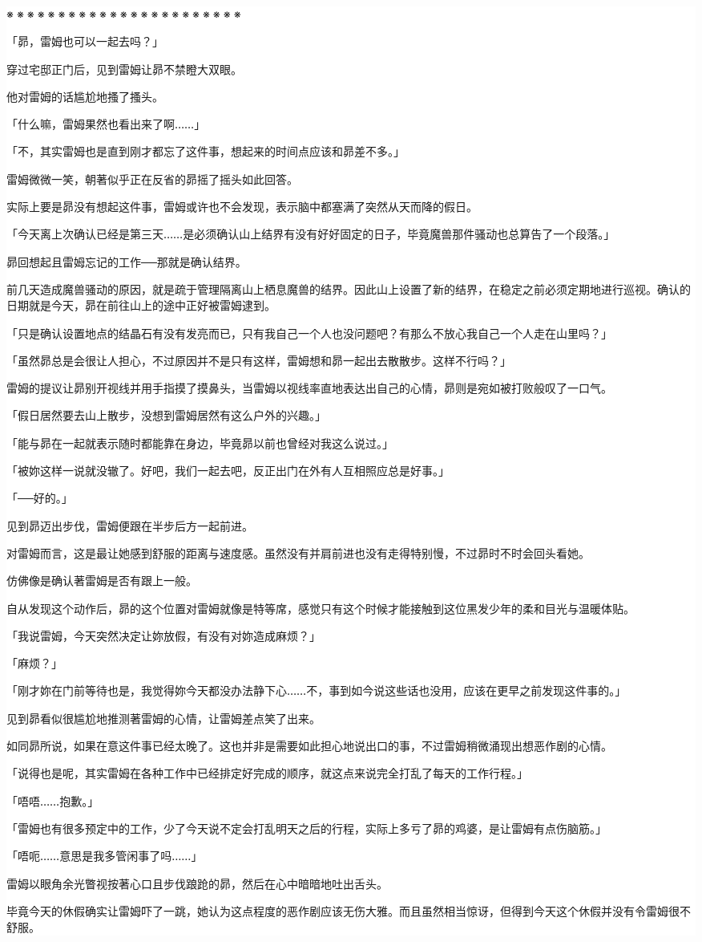 ※ ※ ※ ※ ※ ※ ※ ※ ※ ※ ※ ※ ※ ※ ※ ※ ※ ※ ※ ※ ※ ※ ※

「昴，雷姆也可以一起去吗？」

穿过宅邸正门后，见到雷姆让昴不禁瞪大双眼。

他对雷姆的话尴尬地搔了搔头。

「什么嘛，雷姆果然也看出来了啊……」

「不，其实雷姆也是直到刚才都忘了这件事，想起来的时间点应该和昴差不多。」

雷姆微微一笑，朝著似乎正在反省的昴摇了摇头如此回答。

实际上要是昴没有想起这件事，雷姆或许也不会发现，表示脑中都塞满了突然从天而降的假日。

「今天离上次确认已经是第三天……是必须确认山上结界有没有好好固定的日子，毕竟魔兽那件骚动也总算告了一个段落。」

昴回想起且雷姆忘记的工作──那就是确认结界。

前几天造成魔兽骚动的原因，就是疏于管理隔离山上栖息魔兽的结界。因此山上设置了新的结界，在稳定之前必须定期地进行巡视。确认的日期就是今天，昴在前往山上的途中正好被雷姆逮到。

「只是确认设置地点的结晶石有没有发亮而已，只有我自己一个人也没问题吧？有那么不放心我自己一个人走在山里吗？」

「虽然昴总是会很让人担心，不过原因并不是只有这样，雷姆想和昴一起出去散散步。这样不行吗？」

雷姆的提议让昴别开视线并用手指摸了摸鼻头，当雷姆以视线率直地表达出自己的心情，昴则是宛如被打败般叹了一口气。

「假日居然要去山上散步，没想到雷姆居然有这么户外的兴趣。」

「能与昴在一起就表示随时都能靠在身边，毕竟昴以前也曾经对我这么说过。」

「被妳这样一说就没辙了。好吧，我们一起去吧，反正出门在外有人互相照应总是好事。」

「──好的。」

见到昴迈出步伐，雷姆便跟在半步后方一起前进。

对雷姆而言，这是最让她感到舒服的距离与速度感。虽然没有并肩前进也没有走得特别慢，不过昴时不时会回头看她。

仿佛像是确认著雷姆是否有跟上一般。

自从发现这个动作后，昴的这个位置对雷姆就像是特等席，感觉只有这个时候才能接触到这位黑发少年的柔和目光与温暖体贴。

「我说雷姆，今天突然决定让妳放假，有没有对妳造成麻烦？」

「麻烦？」

「刚才妳在门前等待也是，我觉得妳今天都没办法静下心……不，事到如今说这些话也没用，应该在更早之前发现这件事的。」

见到昴看似很尴尬地推测著雷姆的心情，让雷姆差点笑了出来。

如同昴所说，如果在意这件事已经太晚了。这也并非是需要如此担心地说出口的事，不过雷姆稍微涌现出想恶作剧的心情。

「说得也是呢，其实雷姆在各种工作中已经排定好完成的顺序，就这点来说完全打乱了每天的工作行程。」

「唔唔……抱歉。」

「雷姆也有很多预定中的工作，少了今天说不定会打乱明天之后的行程，实际上多亏了昴的鸡婆，是让雷姆有点伤脑筋。」

「唔呃……意思是我多管闲事了吗……」

雷姆以眼角余光瞥视按著心口且步伐踉跄的昴，然后在心中暗暗地吐出舌头。

毕竟今天的休假确实让雷姆吓了一跳，她认为这点程度的恶作剧应该无伤大雅。而且虽然相当惊讶，但得到今天这个休假并没有令雷姆很不舒服。
